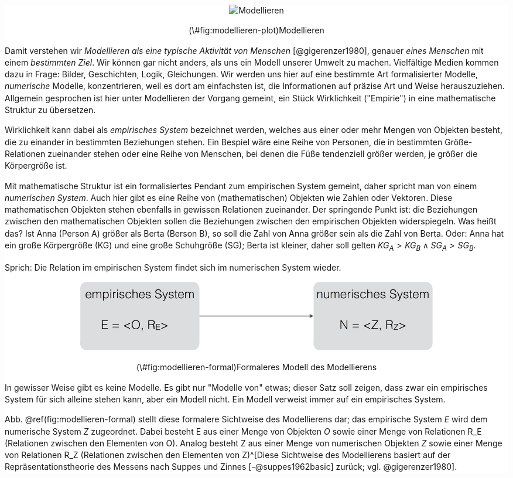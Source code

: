 
<div class="figure" style="text-align: center">
<img src="images/modellieren/Modell.png" alt="Modellieren" width="70%" />
<p class="caption">(\#fig:modellieren-plot)Modellieren</p>
</div>


Damit verstehen wir *Modellieren als eine typische Aktivität von Menschen* [@gigerenzer1980], genauer *eines Menschen* mit einem *bestimmten Ziel*. Wir können gar nicht anders, als uns ein Modell unserer Umwelt zu machen. Vielfältige Medien kommen dazu in Frage: Bilder, Geschichten, Logik, Gleichungen. Wir werden uns hier auf eine bestimmte Art formalisierter Modelle, *numerische* Modelle, konzentrieren, weil es dort am einfachsten ist, die Informationen auf präzise Art und Weise herauszuziehen. Allgemein gesprochen ist hier unter Modellieren der Vorgang gemeint, ein Stück Wirklichkeit ("Empirie") in eine mathematische Struktur zu übersetzen. 

Wirklichkeit kann dabei als *empirisches System* bezeichnet werden, welches aus einer oder mehr Mengen von Objekten besteht, die zu einander in bestimmten Beziehungen stehen. Ein Bespiel wäre eine Reihe von Personen, die in bestimmten Größe-Relationen zueinander stehen oder eine Reihe von Menschen, bei denen die Füße tendenziell größer werden, je größer die Körpergröße ist. 

Mit mathematische Struktur ist ein formalisiertes Pendant zum empirischen System gemeint, daher spricht man von einem *numerischen System*. Auch hier gibt es eine Reihe von (mathematischen) Objekten wie Zahlen oder Vektoren. Diese mathematischen Objekten stehen ebenfalls in gewissen Relationen zueinander. Der springende Punkt ist: die Beziehungen zwischen den mathematischen Objekten sollen die Beziehungen zwischen den empirischen Objekten widerspiegeln. Was heißt das? Ist Anna (Person A) größer als Berta (Berson B), so soll die Zahl von Anna größer sein als die Zahl von Berta. Oder: Anna hat ein große Körpergröße (KG) und eine große Schuhgröße (SG); Berta ist kleiner, daher soll gelten $KG_A > KG_B \wedge SG_A > SG_B$.

Sprich: Die Relation im empirischen System findet sich im numerischen System wieder.

<div class="figure" style="text-align: center">
<img src="images/modellieren/Modellieren_formal_crop.png" alt="Formaleres Modell des Modellierens" width="70%" />
<p class="caption">(\#fig:modellieren-formal)Formaleres Modell des Modellierens</p>
</div>

In gewisser Weise gibt es keine Modelle. Es gibt nur "Modelle von" etwas; dieser Satz soll zeigen, dass zwar ein empirisches System für sich alleine stehen kann, aber ein Modell nicht. Ein Modell verweist immer auf ein empirisches System.

Abb. \@ref(fig:modellieren-formal) stellt diese formalere Sichtweise des Modellierens dar; das empirische System *E* wird dem numerische System *Z* zugeordnet. Dabei besteht E aus einer Menge von Objekten *O* sowie einer Menge von Relationen R_E (Relationen zwischen den Elementen von O). Analog besteht Z aus einer Menge von numerischen Objekten *Z* sowie einer Menge von Relationen R_Z (Relationen zwischen den Elementen von Z)^[Diese Sichtweise des Modellierens basiert auf der Repräsentationstheorie des Messens nach Suppes und Zinnes [-@suppes1962basic] zurück; vgl. @gigerenzer1980].


[^208]: Tatsächlich wurden die Y-Werte als Sinus-Funktion plus etwas normalverteiltes Rauschen simuliert.
[^233]: Gerade wenn sie die Zukunft betreffen; ein Bonmot, das Yogi Berra nachgesagt wird.
[^260]: Genauer gesagt ein Polynom vom Grad 5.